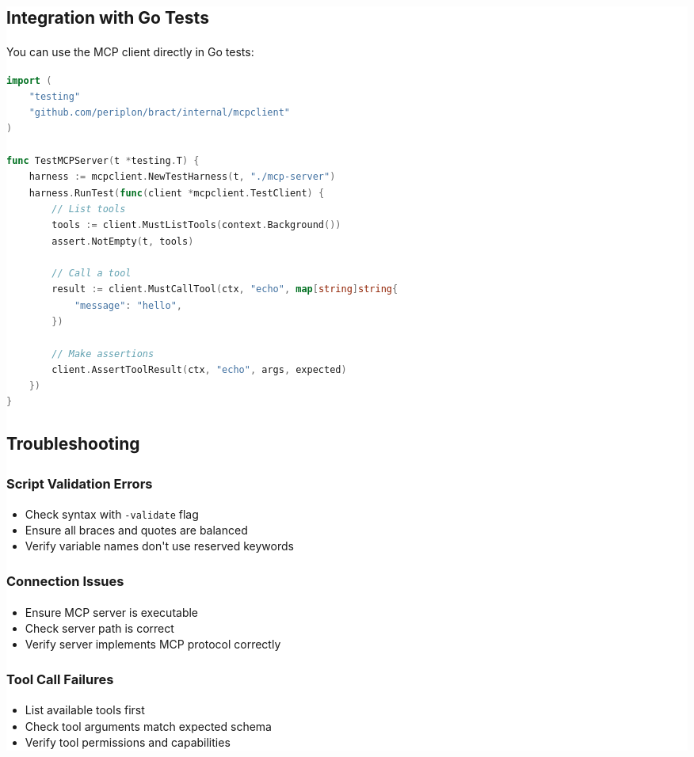 ## Integration with Go Tests

You can use the MCP client directly in Go tests:

```go
import (
    "testing"
    "github.com/periplon/bract/internal/mcpclient"
)

func TestMCPServer(t *testing.T) {
    harness := mcpclient.NewTestHarness(t, "./mcp-server")
    harness.RunTest(func(client *mcpclient.TestClient) {
        // List tools
        tools := client.MustListTools(context.Background())
        assert.NotEmpty(t, tools)
        
        // Call a tool
        result := client.MustCallTool(ctx, "echo", map[string]string{
            "message": "hello",
        })
        
        // Make assertions
        client.AssertToolResult(ctx, "echo", args, expected)
    })
}
```

## Troubleshooting

### Script Validation Errors
- Check syntax with `-validate` flag
- Ensure all braces and quotes are balanced
- Verify variable names don't use reserved keywords

### Connection Issues
- Ensure MCP server is executable
- Check server path is correct
- Verify server implements MCP protocol correctly

### Tool Call Failures
- List available tools first
- Check tool arguments match expected schema
- Verify tool permissions and capabilities